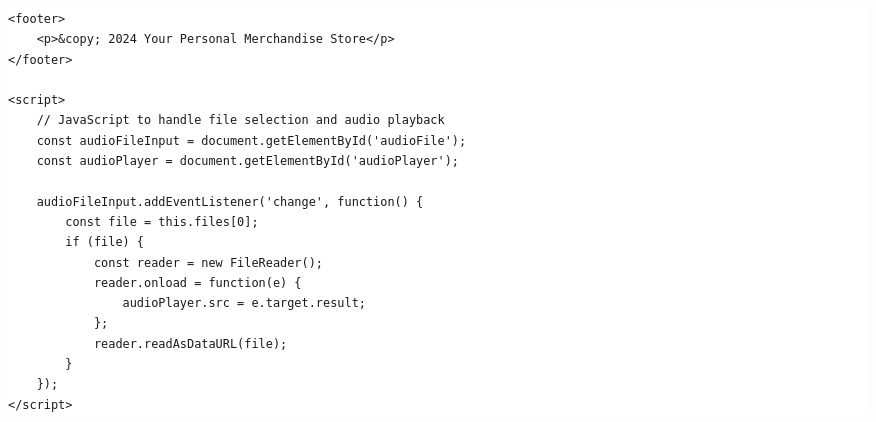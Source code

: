    <footer>
        <p>&copy; 2024 Your Personal Merchandise Store</p>
    </footer>

    <script>
        // JavaScript to handle file selection and audio playback
        const audioFileInput = document.getElementById('audioFile');
        const audioPlayer = document.getElementById('audioPlayer');

        audioFileInput.addEventListener('change', function() {
            const file = this.files[0];
            if (file) {
                const reader = new FileReader();
                reader.onload = function(e) {
                    audioPlayer.src = e.target.result;
                };
                reader.readAsDataURL(file);
            }
        });
    </script>

</body>
</html>
